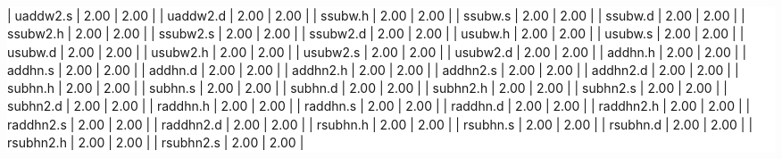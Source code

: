 | uaddw2.s | 2.00 | 2.00 |
| uaddw2.d | 2.00 | 2.00 |
| ssubw.h | 2.00 | 2.00 |
| ssubw.s | 2.00 | 2.00 |
| ssubw.d | 2.00 | 2.00 |
| ssubw2.h | 2.00 | 2.00 |
| ssubw2.s | 2.00 | 2.00 |
| ssubw2.d | 2.00 | 2.00 |
| usubw.h | 2.00 | 2.00 |
| usubw.s | 2.00 | 2.00 |
| usubw.d | 2.00 | 2.00 |
| usubw2.h | 2.00 | 2.00 |
| usubw2.s | 2.00 | 2.00 |
| usubw2.d | 2.00 | 2.00 |
| addhn.h | 2.00 | 2.00 |
| addhn.s | 2.00 | 2.00 |
| addhn.d | 2.00 | 2.00 |
| addhn2.h | 2.00 | 2.00 |
| addhn2.s | 2.00 | 2.00 |
| addhn2.d | 2.00 | 2.00 |
| subhn.h | 2.00 | 2.00 |
| subhn.s | 2.00 | 2.00 |
| subhn.d | 2.00 | 2.00 |
| subhn2.h | 2.00 | 2.00 |
| subhn2.s | 2.00 | 2.00 |
| subhn2.d | 2.00 | 2.00 |
| raddhn.h | 2.00 | 2.00 |
| raddhn.s | 2.00 | 2.00 |
| raddhn.d | 2.00 | 2.00 |
| raddhn2.h | 2.00 | 2.00 |
| raddhn2.s | 2.00 | 2.00 |
| raddhn2.d | 2.00 | 2.00 |
| rsubhn.h | 2.00 | 2.00 |
| rsubhn.s | 2.00 | 2.00 |
| rsubhn.d | 2.00 | 2.00 |
| rsubhn2.h | 2.00 | 2.00 |
| rsubhn2.s | 2.00 | 2.00 |